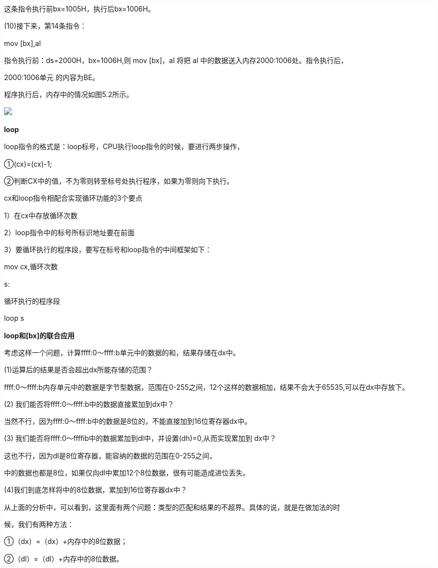 这条指令执行前bx=1005H，执行后bx=1006H。

(10)接下来，第14条指令：

mov [bx],al

指令执行前：ds=2000H，bx=1006H,则 mov [bx]，al 将把 al 中的数据送入内存2000:1006处。指令执行后，

2000:1006单元 的内容为BE。

程序执行后，内存中的情况如图5.2所示。

![](https://resery-tuchuang.oss-cn-beijing.aliyuncs.com/2020-01-30_14-13-29.png)

**loop**

loop指令的格式是：loop标号，CPU执行loop指令的时候，要进行两步操作， 

①(cx)=(cx)-1;

②判断CX中的值，不为零则转至标号处执行程序，如果为零则向下执行。

cx和loop指令相配合实现循环功能的3个要点

1）在cx中存放循环次数

2）loop指令中的标号所标识地址要在前面

3）要循环执行的程序段，要写在标号和loop指令的中间框架如下：

  mov cx,循环次数

s:

  循环执行的程序段 

  loop s

**loop和[bx]的联合应用**

考虑这样一个问题，计算ffff:0〜ffff:b单元中的数据的和，结果存储在dx中。

(1)运算后的结果是否会超出dx所能存储的范围？

ffff:0〜ffff:b内存单元中的数据是字节型数据，范围在0-255之间，12个这样的数据相加，结果不会大于65535,可以在dx中存放下。

(2) 我们能否将ffff:0〜ffff:b中的数据直接累加到dx中？

当然不行，因为ffff:0〜ffff:b中的数据是8位的，不能直接加到16位寄存器dx中。

(3) 我们能否将ffff:0〜ffffib中的数据累加到dl中，并设置(dh)=0,从而实现累加到 dx中？

这也不行，因为dl是8位寄存器，能容纳的数据的范围在0-255之间，

中的数据也都是8位，如果仅向dl中累加12个8位数据，很有可能造成进位丢失。

(4)我们到底怎样将中的8位数据，累加到16位寄存器dx中？

从上面的分析中，可以看到，这里面有两个问题：类型的匹配和结果的不超界。具体的说，就是在做加法的时

候，我们有两种方法：

①（dx）=（dx）+内存中的8位数据；

②（dl）=（dl）+内存中的8位数据。
